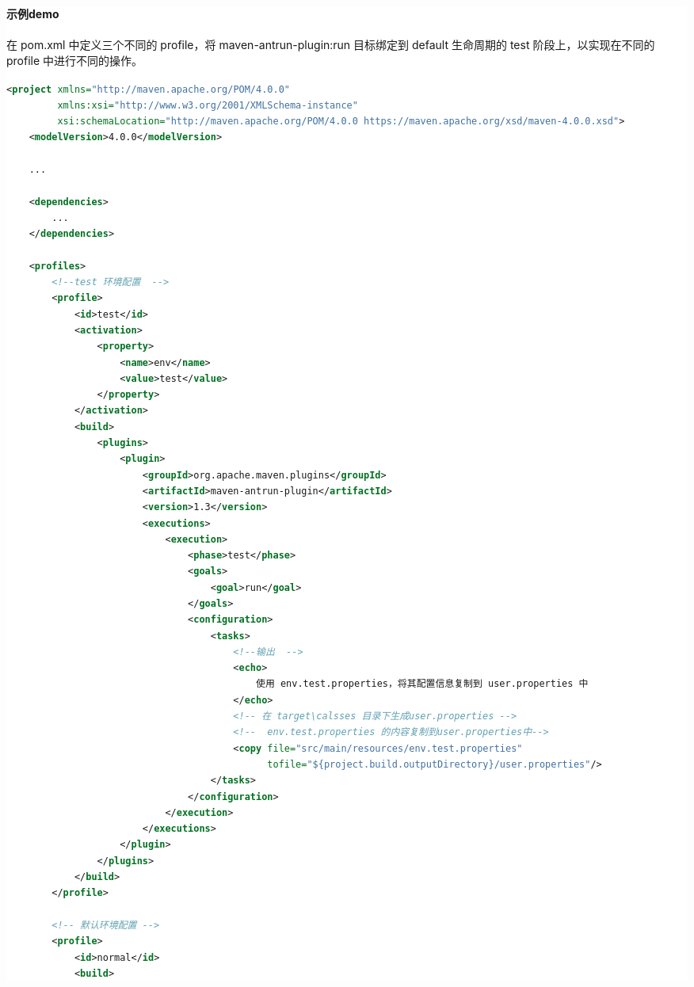 #### 示例demo

在 pom.xml 中定义三个不同的 profile，将 maven-antrun-plugin:run 目标绑定到 default 生命周期的 test 阶段上，以实现在不同的 profile 中进行不同的操作。

```xml
<project xmlns="http://maven.apache.org/POM/4.0.0"
         xmlns:xsi="http://www.w3.org/2001/XMLSchema-instance"
         xsi:schemaLocation="http://maven.apache.org/POM/4.0.0 https://maven.apache.org/xsd/maven-4.0.0.xsd">
    <modelVersion>4.0.0</modelVersion>

    ...

    <dependencies>
        ...
    </dependencies>

    <profiles>
        <!--test 环境配置  -->
        <profile>
            <id>test</id>
            <activation>
                <property>
                    <name>env</name>
                    <value>test</value>
                </property>
            </activation>
            <build>
                <plugins>
                    <plugin>
                        <groupId>org.apache.maven.plugins</groupId>
                        <artifactId>maven-antrun-plugin</artifactId>
                        <version>1.3</version>
                        <executions>
                            <execution>
                                <phase>test</phase>
                                <goals>
                                    <goal>run</goal>
                                </goals>
                                <configuration>
                                    <tasks>
                                        <!--输出  -->
                                        <echo>
                                            使用 env.test.properties，将其配置信息复制到 user.properties 中
                                        </echo>
                                        <!-- 在 target\calsses 目录下生成user.properties -->
                                        <!--  env.test.properties 的内容复制到user.properties中-->
                                        <copy file="src/main/resources/env.test.properties"
                                              tofile="${project.build.outputDirectory}/user.properties"/>
                                    </tasks>
                                </configuration>
                            </execution>
                        </executions>
                    </plugin>
                </plugins>
            </build>
        </profile>
        
        <!-- 默认环境配置 -->
        <profile>
            <id>normal</id>
            <build>
```